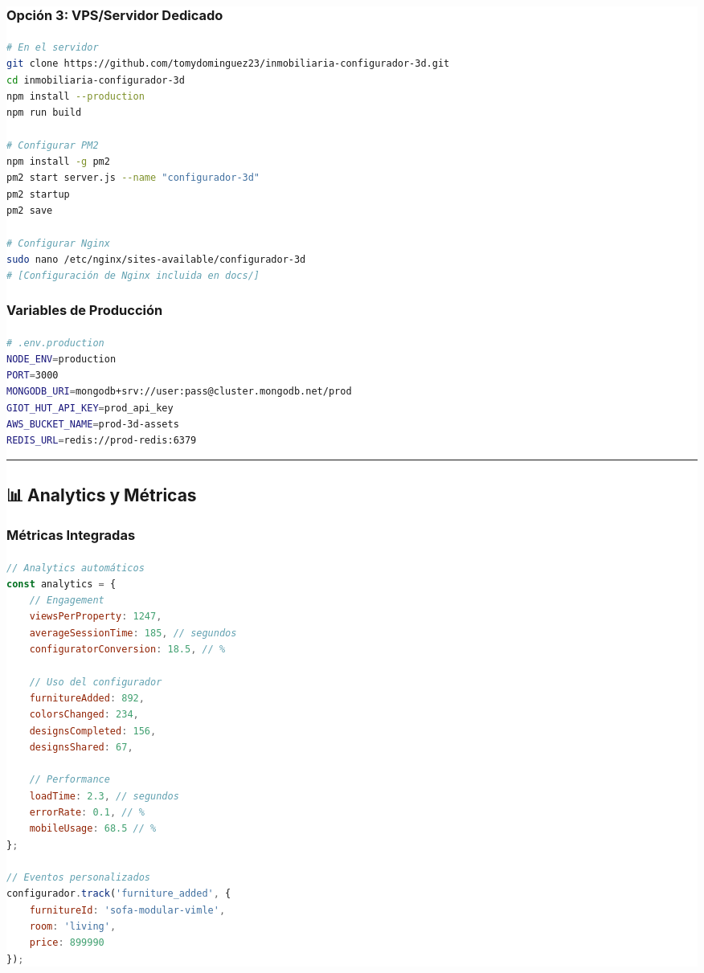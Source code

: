 ### Opción 3: VPS/Servidor Dedicado

```bash
# En el servidor
git clone https://github.com/tomydominguez23/inmobiliaria-configurador-3d.git
cd inmobiliaria-configurador-3d
npm install --production
npm run build

# Configurar PM2
npm install -g pm2
pm2 start server.js --name "configurador-3d"
pm2 startup
pm2 save

# Configurar Nginx
sudo nano /etc/nginx/sites-available/configurador-3d
# [Configuración de Nginx incluida en docs/]
```

### Variables de Producción

```bash
# .env.production
NODE_ENV=production
PORT=3000
MONGODB_URI=mongodb+srv://user:pass@cluster.mongodb.net/prod
GIOT_HUT_API_KEY=prod_api_key
AWS_BUCKET_NAME=prod-3d-assets
REDIS_URL=redis://prod-redis:6379
```

---

## 📊 Analytics y Métricas

### Métricas Integradas

```javascript
// Analytics automáticos
const analytics = {
    // Engagement
    viewsPerProperty: 1247,
    averageSessionTime: 185, // segundos
    configuratorConversion: 18.5, // %
    
    // Uso del configurador
    furnitureAdded: 892,
    colorsChanged: 234,
    designsCompleted: 156,
    designsShared: 67,
    
    // Performance
    loadTime: 2.3, // segundos
    errorRate: 0.1, // %
    mobileUsage: 68.5 // %
};

// Eventos personalizados
configurador.track('furniture_added', {
    furnitureId: 'sofa-modular-vimle',
    room: 'living',
    price: 899990
});
```